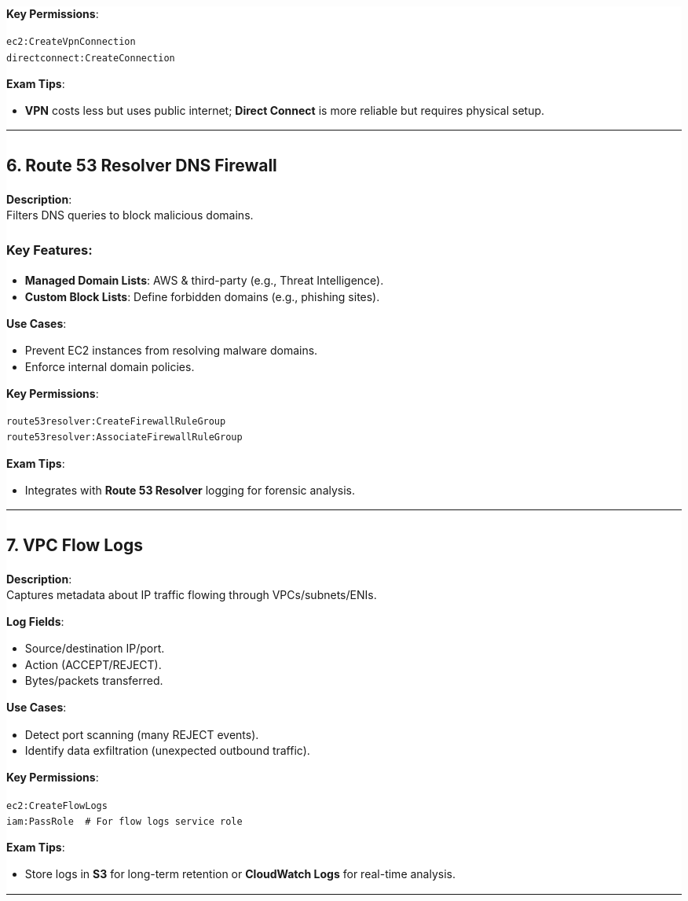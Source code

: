 **Key Permissions**:  
```plaintext
ec2:CreateVpnConnection  
directconnect:CreateConnection  
```

**Exam Tips**:  
- **VPN** costs less but uses public internet; **Direct Connect** is more reliable but requires physical setup.  

---

## 6. **Route 53 Resolver DNS Firewall**  
**Description**:  
Filters DNS queries to block malicious domains.  

### Key Features:  
- **Managed Domain Lists**: AWS & third-party (e.g., Threat Intelligence).  
- **Custom Block Lists**: Define forbidden domains (e.g., phishing sites).  

**Use Cases**:  
- Prevent EC2 instances from resolving malware domains.  
- Enforce internal domain policies.  

**Key Permissions**:  
```plaintext
route53resolver:CreateFirewallRuleGroup  
route53resolver:AssociateFirewallRuleGroup  
```

**Exam Tips**:  
- Integrates with **Route 53 Resolver** logging for forensic analysis.  

---

## 7. **VPC Flow Logs**  
**Description**:  
Captures metadata about IP traffic flowing through VPCs/subnets/ENIs.  

**Log Fields**:  
- Source/destination IP/port.  
- Action (ACCEPT/REJECT).  
- Bytes/packets transferred.  

**Use Cases**:  
- Detect port scanning (many REJECT events).  
- Identify data exfiltration (unexpected outbound traffic).  

**Key Permissions**:  
```plaintext
ec2:CreateFlowLogs  
iam:PassRole  # For flow logs service role  
```

**Exam Tips**:  
- Store logs in **S3** for long-term retention or **CloudWatch Logs** for real-time analysis.  

---